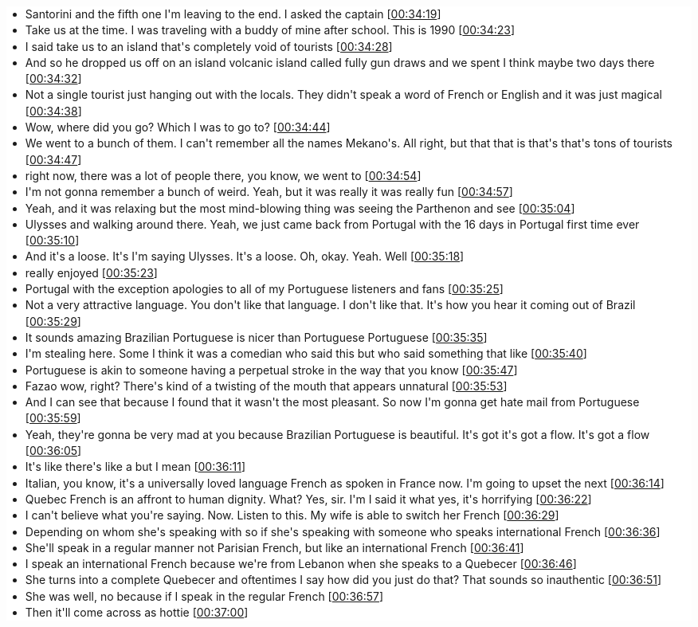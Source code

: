 *  Santorini and the fifth one I'm leaving to the end. I asked the captain [[00:34:19](https://www.youtube.com/watch?v=nRkcmPc0DaQ&t=2059.34s)]
*  Take us at the time. I was traveling with a buddy of mine after school. This is 1990 [[00:34:23](https://www.youtube.com/watch?v=nRkcmPc0DaQ&t=2063.38s)]
*  I said take us to an island that's completely void of tourists [[00:34:28](https://www.youtube.com/watch?v=nRkcmPc0DaQ&t=2068.7s)]
*  And so he dropped us off on an island volcanic island called fully gun draws and we spent I think maybe two days there [[00:34:32](https://www.youtube.com/watch?v=nRkcmPc0DaQ&t=2072.3799999999997s)]
*  Not a single tourist just hanging out with the locals. They didn't speak a word of French or English and it was just magical [[00:34:38](https://www.youtube.com/watch?v=nRkcmPc0DaQ&t=2078.8199999999997s)]
*  Wow, where did you go? Which I was to go to? [[00:34:44](https://www.youtube.com/watch?v=nRkcmPc0DaQ&t=2084.2999999999997s)]
*  We went to a bunch of them. I can't remember all the names Mekano's. All right, but that that is that's that's tons of tourists [[00:34:47](https://www.youtube.com/watch?v=nRkcmPc0DaQ&t=2087.06s)]
*  right now, there was a lot of people there, you know, we went to [[00:34:54](https://www.youtube.com/watch?v=nRkcmPc0DaQ&t=2094.3799999999997s)]
*  I'm not gonna remember a bunch of weird. Yeah, but it was really it was really fun [[00:34:57](https://www.youtube.com/watch?v=nRkcmPc0DaQ&t=2097.86s)]
*  Yeah, and it was relaxing but the most mind-blowing thing was seeing the Parthenon and see [[00:35:04](https://www.youtube.com/watch?v=nRkcmPc0DaQ&t=2104.22s)]
*  Ulysses and walking around there. Yeah, we just came back from Portugal with the 16 days in Portugal first time ever [[00:35:10](https://www.youtube.com/watch?v=nRkcmPc0DaQ&t=2110.86s)]
*  And it's a loose. It's I'm saying Ulysses. It's a loose. Oh, okay. Yeah. Well [[00:35:18](https://www.youtube.com/watch?v=nRkcmPc0DaQ&t=2118.82s)]
*  really enjoyed [[00:35:23](https://www.youtube.com/watch?v=nRkcmPc0DaQ&t=2123.58s)]
*  Portugal with the exception apologies to all of my Portuguese listeners and fans [[00:35:25](https://www.youtube.com/watch?v=nRkcmPc0DaQ&t=2125.14s)]
*  Not a very attractive language. You don't like that language. I don't like that. It's how you hear it coming out of Brazil [[00:35:29](https://www.youtube.com/watch?v=nRkcmPc0DaQ&t=2129.8599999999997s)]
*  It sounds amazing Brazilian Portuguese is nicer than Portuguese Portuguese [[00:35:35](https://www.youtube.com/watch?v=nRkcmPc0DaQ&t=2135.7999999999997s)]
*  I'm stealing here. Some I think it was a comedian who said this but who said something that like [[00:35:40](https://www.youtube.com/watch?v=nRkcmPc0DaQ&t=2140.74s)]
*  Portuguese is akin to someone having a perpetual stroke in the way that you know [[00:35:47](https://www.youtube.com/watch?v=nRkcmPc0DaQ&t=2147.74s)]
*  Fazao wow, right? There's kind of a twisting of the mouth that appears unnatural [[00:35:53](https://www.youtube.com/watch?v=nRkcmPc0DaQ&t=2153.7s)]
*  And I can see that because I found that it wasn't the most pleasant. So now I'm gonna get hate mail from Portuguese [[00:35:59](https://www.youtube.com/watch?v=nRkcmPc0DaQ&t=2159.3799999999997s)]
*  Yeah, they're gonna be very mad at you because Brazilian Portuguese is beautiful. It's got it's got a flow. It's got a flow [[00:36:05](https://www.youtube.com/watch?v=nRkcmPc0DaQ&t=2165.66s)]
*  It's like there's like a but I mean [[00:36:11](https://www.youtube.com/watch?v=nRkcmPc0DaQ&t=2171.46s)]
*  Italian, you know, it's a universally loved language French as spoken in France now. I'm going to upset the next [[00:36:14](https://www.youtube.com/watch?v=nRkcmPc0DaQ&t=2174.3799999999997s)]
*  Quebec French is an affront to human dignity. What? Yes, sir. I'm I said it what yes, it's horrifying [[00:36:22](https://www.youtube.com/watch?v=nRkcmPc0DaQ&t=2182.06s)]
*  I can't believe what you're saying. Now. Listen to this. My wife is able to switch her French [[00:36:29](https://www.youtube.com/watch?v=nRkcmPc0DaQ&t=2189.98s)]
*  Depending on whom she's speaking with so if she's speaking with someone who speaks international French [[00:36:36](https://www.youtube.com/watch?v=nRkcmPc0DaQ&t=2196.1s)]
*  She'll speak in a regular manner not Parisian French, but like an international French [[00:36:41](https://www.youtube.com/watch?v=nRkcmPc0DaQ&t=2201.58s)]
*  I speak an international French because we're from Lebanon when she speaks to a Quebecer [[00:36:46](https://www.youtube.com/watch?v=nRkcmPc0DaQ&t=2206.3399999999997s)]
*  She turns into a complete Quebecer and oftentimes I say how did you just do that? That sounds so inauthentic [[00:36:51](https://www.youtube.com/watch?v=nRkcmPc0DaQ&t=2211.1s)]
*  She was well, no because if I speak in the regular French [[00:36:57](https://www.youtube.com/watch?v=nRkcmPc0DaQ&t=2217.02s)]
*  Then it'll come across as hottie [[00:37:00](https://www.youtube.com/watch?v=nRkcmPc0DaQ&t=2220.42s)]